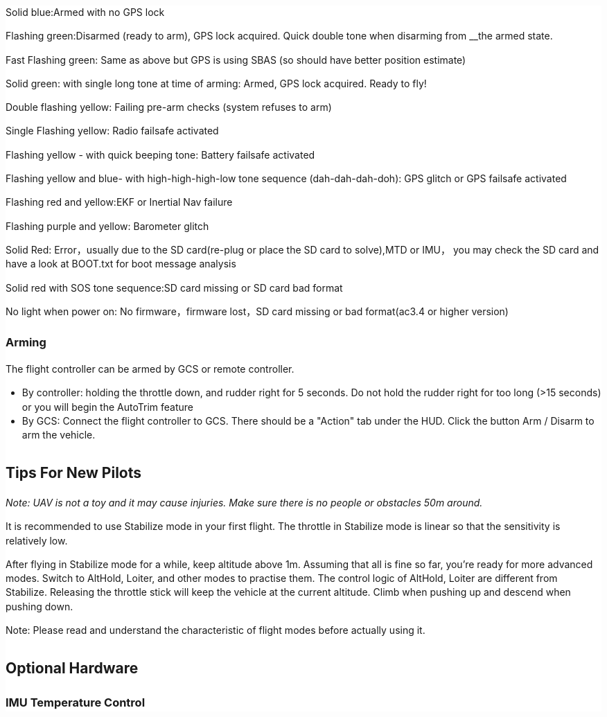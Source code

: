 Solid blue:Armed with no GPS lock

Flashing green:Disarmed \(ready to arm\), GPS lock acquired. Quick double tone when disarming from __the armed state.

Fast Flashing green: Same as above but GPS is using SBAS \(so should have better position estimate\)

Solid green: with single long tone at time of arming: Armed, GPS lock acquired. Ready to fly!

Double flashing yellow: Failing pre-arm checks \(system refuses to arm\)

Single Flashing yellow: Radio failsafe activated

Flashing yellow - with quick beeping tone: Battery failsafe activated

Flashing yellow and blue- with high-high-high-low tone sequence \(dah-dah-dah-doh\): GPS glitch or GPS failsafe activated

Flashing red and yellow:EKF or Inertial Nav failure

Flashing purple and yellow: Barometer glitch

Solid Red: Error，usually due to the SD card\(re-plug or place the SD card to solve\),MTD or IMU， you may check the SD card and have a look at BOOT.txt for boot message analysis

Solid red with SOS tone sequence:SD card missing or SD card bad format

No light when power on: No firmware，firmware lost，SD card missing or bad format\(ac3.4 or higher version\)

### Arming

The flight controller can be armed by GCS or remote controller.

* By controller: holding the throttle down, and rudder right for 5 seconds. Do not hold the rudder right for too long \(&gt;15 seconds\) or you will begin the AutoTrim feature
* By GCS: Connect the flight controller to GCS. There should be a "Action" tab under the HUD. Click the button Arm / Disarm to arm the vehicle.

## Tips For New Pilots

_Note: UAV is not a toy and it may cause injuries. Make sure there is no people or obstacles 50m around._

It is recommended to use Stabilize mode in your first flight. The throttle in Stabilize mode is linear so that the sensitivity is relatively low.

After flying in Stabilize mode for a while, keep altitude above 1m. Assuming that all is fine so far, you’re ready for more advanced modes. Switch to AltHold, Loiter, and other modes to practise them. The control logic of AltHold, Loiter are different from Stabilize. Releasing the throttle stick will keep the vehicle at the current altitude. Climb when pushing up and descend when pushing down.

Note: Please read and understand the characteristic of flight modes before actually using it.

## Optional Hardware

### IMU Temperature Control

